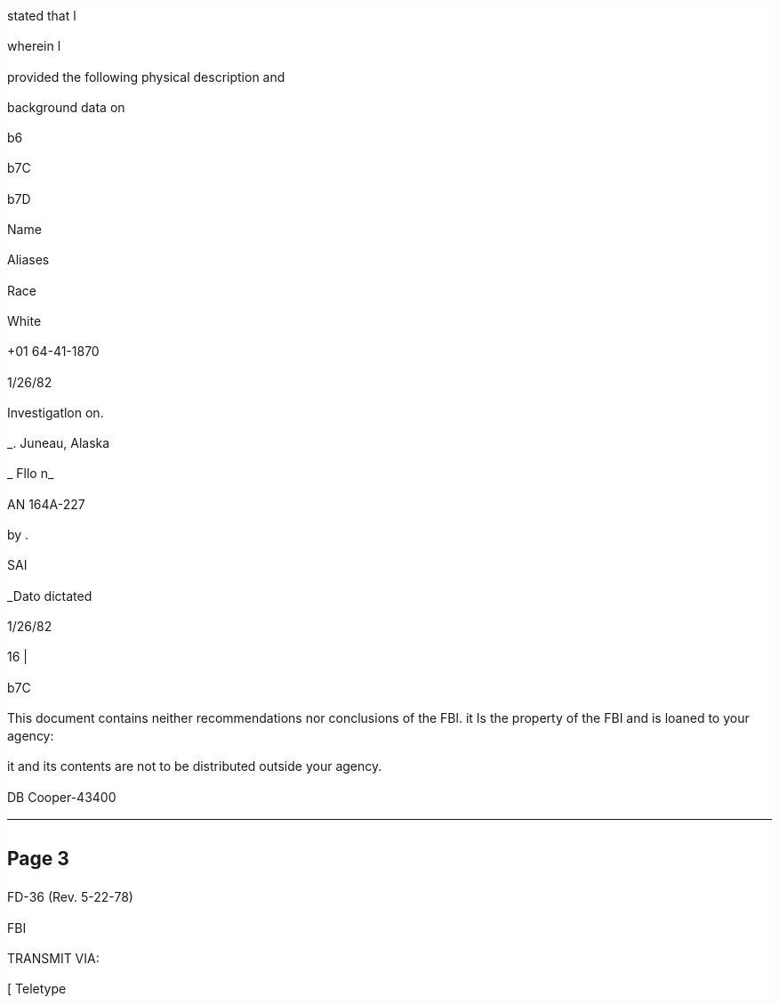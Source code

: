 stated that l

wherein l

provided the following physical description and

background data on

b6

b7C

b7D

Name

Aliases

Race

White

+01 64-41-1870

1/26/82

Investigatlon on.

_. Juneau, Alaska

_ Fllo n_

AN 164A-227

by .

SAI

_Dato dictated

1/26/82

16 |

b7C

This document contains neither recommendations nor conclusions of the FBl. it Is the property of the FBI and is loaned to your agency:

it and its contents are not to be distributed outside your agency.

DB Cooper-43400

---

## Page 3

FD-36 (Rev. 5-22-78)

FBI

TRANSMIT VIA:

[ Teletype
